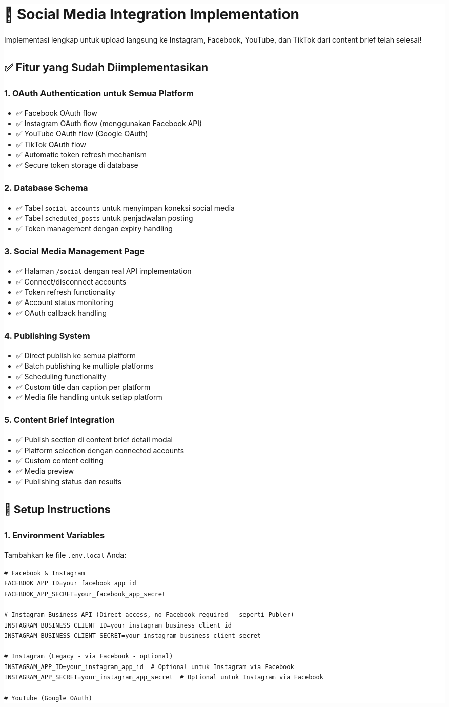 # 🚀 Social Media Integration Implementation

Implementasi lengkap untuk upload langsung ke Instagram, Facebook, YouTube, dan TikTok dari content brief telah selesai!

## ✅ Fitur yang Sudah Diimplementasikan

### 1. **OAuth Authentication untuk Semua Platform**
- ✅ Facebook OAuth flow
- ✅ Instagram OAuth flow (menggunakan Facebook API)
- ✅ YouTube OAuth flow (Google OAuth)
- ✅ TikTok OAuth flow
- ✅ Automatic token refresh mechanism
- ✅ Secure token storage di database

### 2. **Database Schema**
- ✅ Tabel `social_accounts` untuk menyimpan koneksi social media
- ✅ Tabel `scheduled_posts` untuk penjadwalan posting
- ✅ Token management dengan expiry handling

### 3. **Social Media Management Page**
- ✅ Halaman `/social` dengan real API implementation
- ✅ Connect/disconnect accounts
- ✅ Token refresh functionality
- ✅ Account status monitoring
- ✅ OAuth callback handling

### 4. **Publishing System**
- ✅ Direct publish ke semua platform
- ✅ Batch publishing ke multiple platforms
- ✅ Scheduling functionality
- ✅ Custom title dan caption per platform
- ✅ Media file handling untuk setiap platform

### 5. **Content Brief Integration**
- ✅ Publish section di content brief detail modal
- ✅ Platform selection dengan connected accounts
- ✅ Custom content editing
- ✅ Media preview
- ✅ Publishing status dan results

## 🔧 Setup Instructions

### 1. Environment Variables
Tambahkan ke file `.env.local` Anda:

```env
# Facebook & Instagram
FACEBOOK_APP_ID=your_facebook_app_id
FACEBOOK_APP_SECRET=your_facebook_app_secret

# Instagram Business API (Direct access, no Facebook required - seperti Publer)
INSTAGRAM_BUSINESS_CLIENT_ID=your_instagram_business_client_id
INSTAGRAM_BUSINESS_CLIENT_SECRET=your_instagram_business_client_secret

# Instagram (Legacy - via Facebook - optional)
INSTAGRAM_APP_ID=your_instagram_app_id  # Optional untuk Instagram via Facebook
INSTAGRAM_APP_SECRET=your_instagram_app_secret  # Optional untuk Instagram via Facebook

# YouTube (Google OAuth)
```